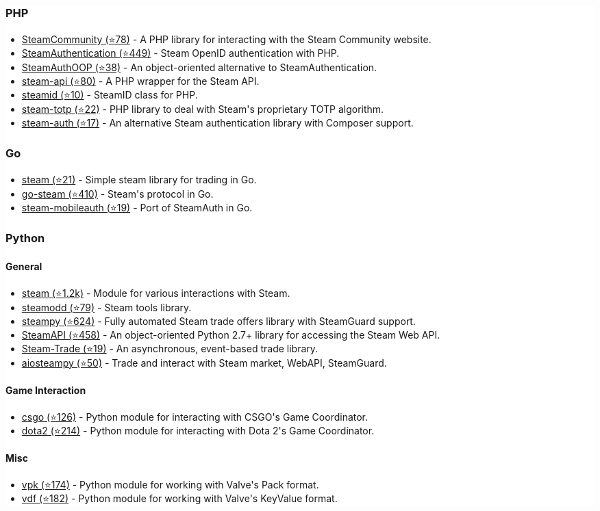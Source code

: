 ### PHP

*   [SteamCommunity (⭐78)](https://github.com/waylaidwanderer/PHP-SteamCommunity) - A PHP library for interacting with the Steam Community website.
*   [SteamAuthentication (⭐449)](https://github.com/SmItH197/SteamAuthentication) - Steam OpenID authentication with PHP.
*   [SteamAuthOOP (⭐38)](https://github.com/BlackCetha/SteamAuthOOP) - An object-oriented alternative to SteamAuthentication.
*   [steam-api (⭐80)](https://github.com/DaMitchell/steam-api-php) - A PHP wrapper for the Steam API.
*   [steamid (⭐10)](https://github.com/DoctorMcKay/php-steamid) - SteamID class for PHP.
*   [steam-totp (⭐22)](https://github.com/DoctorMcKay/php-steam-totp) - PHP library to deal with Steam's proprietary TOTP algorithm.
*   [steam-auth (⭐17)](https://github.com/vikas5914/steam-auth) - An alternative Steam authentication library with Composer support.

### Go

*   [steam (⭐21)](https://github.com/0xAozora/steam) - Simple steam library for trading in Go.
*   [go-steam (⭐410)](https://github.com/Philipp15b/go-steam) - Steam's protocol in Go.
*   [steam-mobileauth (⭐19)](https://github.com/YellowOrWhite/go-steam-mobileauth) - Port of SteamAuth in Go.

### Python

#### General

*   [steam (⭐1.2k)](https://github.com/ValvePython/steam) - Module for various interactions with Steam.
*   [steamodd (⭐79)](https://github.com/Lagg/steamodd) - Steam tools library.
*   [steampy (⭐624)](https://github.com/bukson/steampy) - Fully automated Steam trade offers library with SteamGuard support.
*   [SteamAPI (⭐458)](https://github.com/smiley/steamapi) - An object-oriented Python 2.7+ library for accessing the Steam Web API.
*   [Steam-Trade (⭐19)](https://github.com/Zwork101/steam-trade) - An asynchronous, event-based trade library.
*   [aiosteampy (⭐50)](https://github.com/somespecialone/aiosteampy) - Trade and interact with Steam market, WebAPI, SteamGuard.

#### Game Interaction

*   [csgo (⭐126)](https://github.com/ValvePython/csgo) - Python module for interacting with CSGO's Game Coordinator.
*   [dota2 (⭐214)](https://github.com/ValvePython/dota2) - Python module for interacting with Dota 2's Game Coordinator.

#### Misc

*   [vpk (⭐174)](https://github.com/ValvePython/vpk) - Python module for working with Valve's Pack format.
*   [vdf (⭐182)](https://github.com/ValvePython/vdf) - Python module for working with Valve's KeyValue format.
